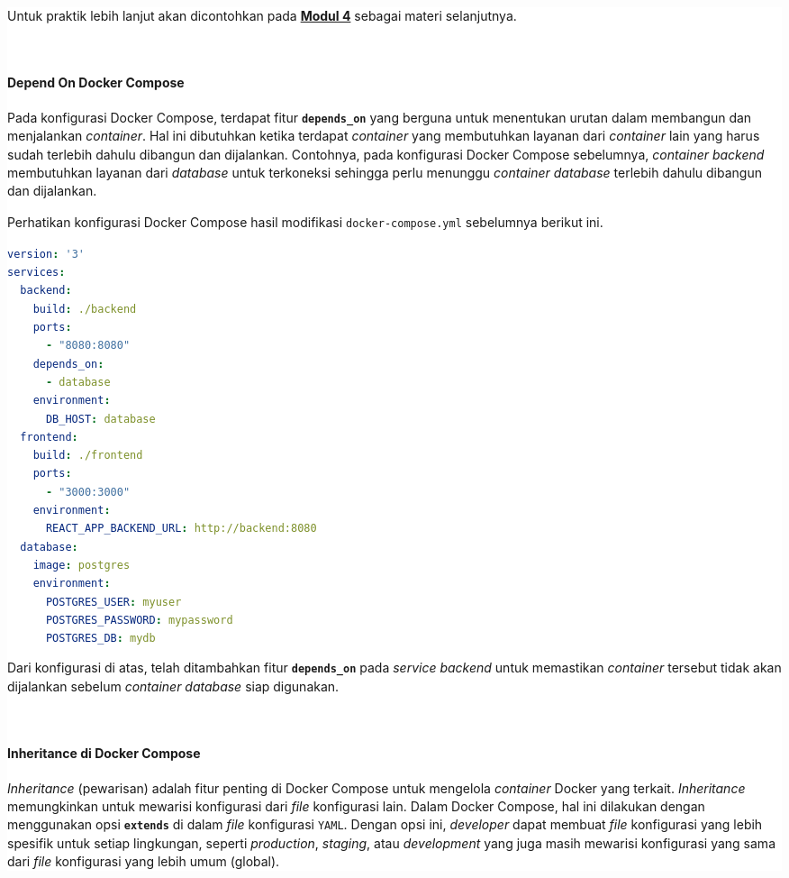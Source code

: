 
Untuk praktik lebih lanjut akan dicontohkan pada [**Modul 4**](https://github.com/arsitektur-jaringan-komputer/Pelatihan-Docker/tree/pd23/4.%20Membangun%20Aplikasi%20di%20Docker) sebagai materi selanjutnya. 

</br>

#### **Depend On Docker Compose**

Pada konfigurasi Docker Compose, terdapat fitur **`depends_on`** yang berguna untuk menentukan urutan dalam membangun dan menjalankan *container*. Hal ini dibutuhkan ketika terdapat *container* yang membutuhkan layanan dari *container* lain yang harus sudah terlebih dahulu dibangun dan dijalankan. Contohnya, pada konfigurasi Docker Compose sebelumnya, *container* *backend* membutuhkan layanan dari *database* untuk terkoneksi sehingga perlu menunggu *container* *database* terlebih dahulu dibangun dan dijalankan. 

Perhatikan konfigurasi Docker Compose hasil modifikasi `docker-compose.yml` sebelumnya berikut ini.

```YAML
version: '3'
services:
  backend:
    build: ./backend
    ports:
      - "8080:8080"
    depends_on:
      - database
    environment:
      DB_HOST: database
  frontend:
    build: ./frontend
    ports:
      - "3000:3000"
    environment:
      REACT_APP_BACKEND_URL: http://backend:8080
  database:
    image: postgres
    environment:
      POSTGRES_USER: myuser
      POSTGRES_PASSWORD: mypassword
      POSTGRES_DB: mydb
```

Dari konfigurasi di atas, telah ditambahkan fitur **`depends_on`** pada *service* *backend* untuk memastikan *container* tersebut tidak akan dijalankan sebelum *container* *database* siap digunakan.

</br>

#### **Inheritance di Docker Compose**

*Inheritance* (pewarisan) adalah fitur penting di Docker Compose untuk mengelola *container* Docker yang terkait. *Inheritance* memungkinkan untuk mewarisi konfigurasi dari *file* konfigurasi lain. Dalam Docker Compose, hal ini dilakukan dengan menggunakan opsi **`extends`** di dalam *file* konfigurasi `YAML`. Dengan opsi ini, *developer* dapat membuat *file* konfigurasi yang lebih spesifik untuk setiap lingkungan, seperti *production*, *staging*, atau *development* yang juga masih mewarisi konfigurasi yang sama dari *file* konfigurasi yang lebih umum (global).
